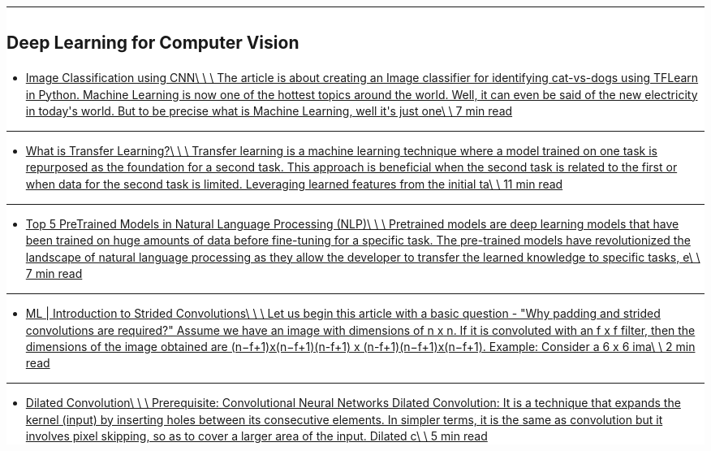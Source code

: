 * * *


## Deep Learning for Computer Vision

- [Image Classification using CNN\\
\\
\\
The article is about creating an Image classifier for identifying cat-vs-dogs using TFLearn in Python. Machine Learning is now one of the hottest topics around the world. Well, it can even be said of the new electricity in today's world. But to be precise what is Machine Learning, well it's just one\\
\\
7 min read](https://www.geeksforgeeks.org/image-classifier-using-cnn/)

* * *

- [What is Transfer Learning?\\
\\
\\
Transfer learning is a machine learning technique where a model trained on one task is repurposed as the foundation for a second task. This approach is beneficial when the second task is related to the first or when data for the second task is limited. Leveraging learned features from the initial ta\\
\\
11 min read](https://www.geeksforgeeks.org/ml-introduction-to-transfer-learning/)

* * *

- [Top 5 PreTrained Models in Natural Language Processing (NLP)\\
\\
\\
Pretrained models are deep learning models that have been trained on huge amounts of data before fine-tuning for a specific task. The pre-trained models have revolutionized the landscape of natural language processing as they allow the developer to transfer the learned knowledge to specific tasks, e\\
\\
7 min read](https://www.geeksforgeeks.org/top-5-pre-trained-models-in-natural-language-processing-nlp/)

* * *

- [ML \| Introduction to Strided Convolutions\\
\\
\\
Let us begin this article with a basic question - "Why padding and strided convolutions are required?" Assume we have an image with dimensions of n x n. If it is convoluted with an f x f filter, then the dimensions of the image obtained are (n−f+1)x(n−f+1)(n-f+1) x (n-f+1)(n−f+1)x(n−f+1). Example: Consider a 6 x 6 ima\\
\\
2 min read](https://www.geeksforgeeks.org/ml-introduction-to-strided-convolutions/)

* * *

- [Dilated Convolution\\
\\
\\
Prerequisite: Convolutional Neural Networks Dilated Convolution: It is a technique that expands the kernel (input) by inserting holes between its consecutive elements. In simpler terms, it is the same as convolution but it involves pixel skipping, so as to cover a larger area of the input. Dilated c\\
\\
5 min read](https://www.geeksforgeeks.org/dilated-convolution/)
